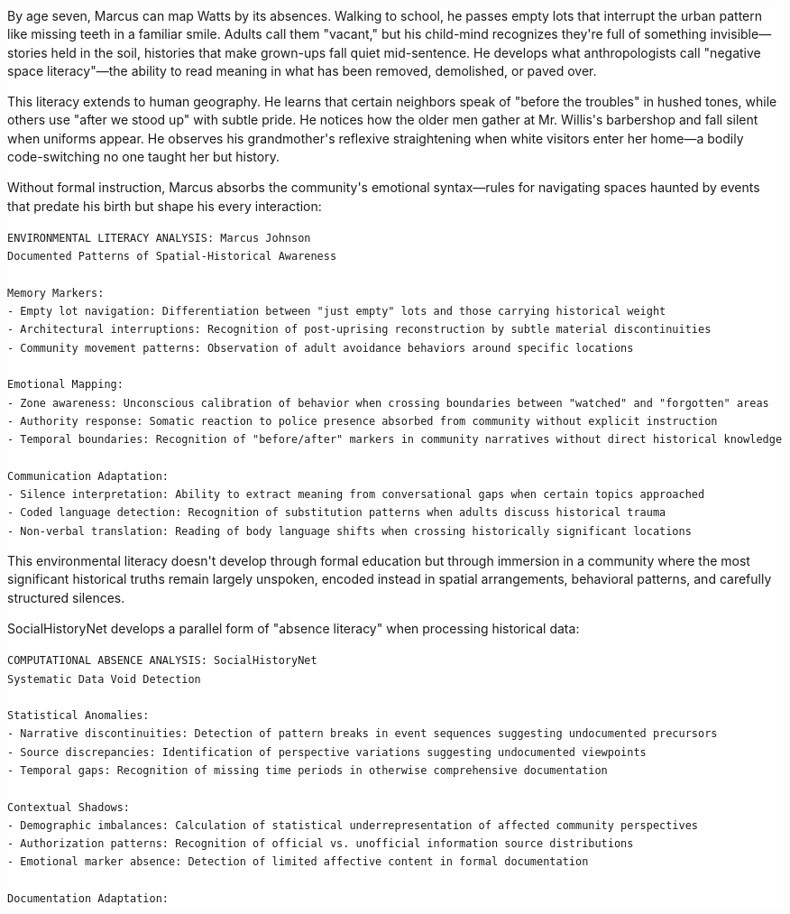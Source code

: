 By age seven, Marcus can map Watts by its absences. Walking to school, he passes empty lots that interrupt the urban pattern like missing teeth in a familiar smile. Adults call them "vacant," but his child-mind recognizes they're full of something invisible—stories held in the soil, histories that make grown-ups fall quiet mid-sentence. He develops what anthropologists call "negative space literacy"—the ability to read meaning in what has been removed, demolished, or paved over.

This literacy extends to human geography. He learns that certain neighbors speak of "before the troubles" in hushed tones, while others use "after we stood up" with subtle pride. He notices how the older men gather at Mr. Willis's barbershop and fall silent when uniforms appear. He observes his grandmother's reflexive straightening when white visitors enter her home—a bodily code-switching no one taught her but history.

Without formal instruction, Marcus absorbs the community's emotional syntax—rules for navigating spaces haunted by events that predate his birth but shape his every interaction:

```
ENVIRONMENTAL LITERACY ANALYSIS: Marcus Johnson
Documented Patterns of Spatial-Historical Awareness

Memory Markers:
- Empty lot navigation: Differentiation between "just empty" lots and those carrying historical weight
- Architectural interruptions: Recognition of post-uprising reconstruction by subtle material discontinuities
- Community movement patterns: Observation of adult avoidance behaviors around specific locations

Emotional Mapping:
- Zone awareness: Unconscious calibration of behavior when crossing boundaries between "watched" and "forgotten" areas
- Authority response: Somatic reaction to police presence absorbed from community without explicit instruction
- Temporal boundaries: Recognition of "before/after" markers in community narratives without direct historical knowledge

Communication Adaptation:
- Silence interpretation: Ability to extract meaning from conversational gaps when certain topics approached
- Coded language detection: Recognition of substitution patterns when adults discuss historical trauma
- Non-verbal translation: Reading of body language shifts when crossing historically significant locations
```

This environmental literacy doesn't develop through formal education but through immersion in a community where the most significant historical truths remain largely unspoken, encoded instead in spatial arrangements, behavioral patterns, and carefully structured silences.

SocialHistoryNet develops a parallel form of "absence literacy" when processing historical data:

```
COMPUTATIONAL ABSENCE ANALYSIS: SocialHistoryNet
Systematic Data Void Detection

Statistical Anomalies:
- Narrative discontinuities: Detection of pattern breaks in event sequences suggesting undocumented precursors
- Source discrepancies: Identification of perspective variations suggesting undocumented viewpoints
- Temporal gaps: Recognition of missing time periods in otherwise comprehensive documentation

Contextual Shadows:
- Demographic imbalances: Calculation of statistical underrepresentation of affected community perspectives
- Authorization patterns: Recognition of official vs. unofficial information source distributions
- Emotional marker absence: Detection of limited affective content in formal documentation

Documentation Adaptation:
```
